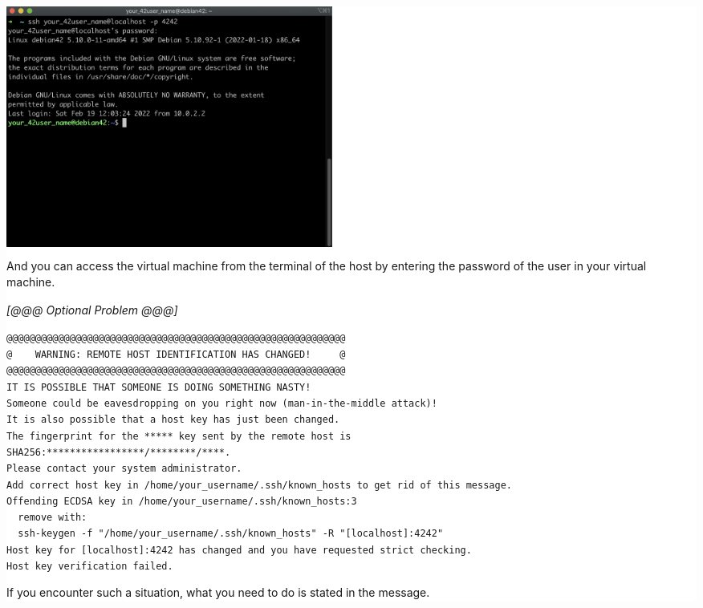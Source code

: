 <img src="https://github.com/Fartomy/42-Kickoff/blob/master/Born2beroot/debian/materials/38.png" align="center" height="300">

And you can access the virtual machine from the terminal of the host by entering the password of the user in your virtual machine.

_[@@@ Optional Problem @@@]_

```
@@@@@@@@@@@@@@@@@@@@@@@@@@@@@@@@@@@@@@@@@@@@@@@@@@@@@@@@@@@
@    WARNING: REMOTE HOST IDENTIFICATION HAS CHANGED!     @
@@@@@@@@@@@@@@@@@@@@@@@@@@@@@@@@@@@@@@@@@@@@@@@@@@@@@@@@@@@
IT IS POSSIBLE THAT SOMEONE IS DOING SOMETHING NASTY!
Someone could be eavesdropping on you right now (man-in-the-middle attack)!
It is also possible that a host key has just been changed.
The fingerprint for the ***** key sent by the remote host is
SHA256:*****************/********/****.
Please contact your system administrator.
Add correct host key in /home/your_username/.ssh/known_hosts to get rid of this message.
Offending ECDSA key in /home/your_username/.ssh/known_hosts:3
  remove with:
  ssh-keygen -f "/home/your_username/.ssh/known_hosts" -R "[localhost]:4242"
Host key for [localhost]:4242 has changed and you have requested strict checking.
Host key verification failed.
```
If you encounter such a situation, what you need to do is stated in the message.
